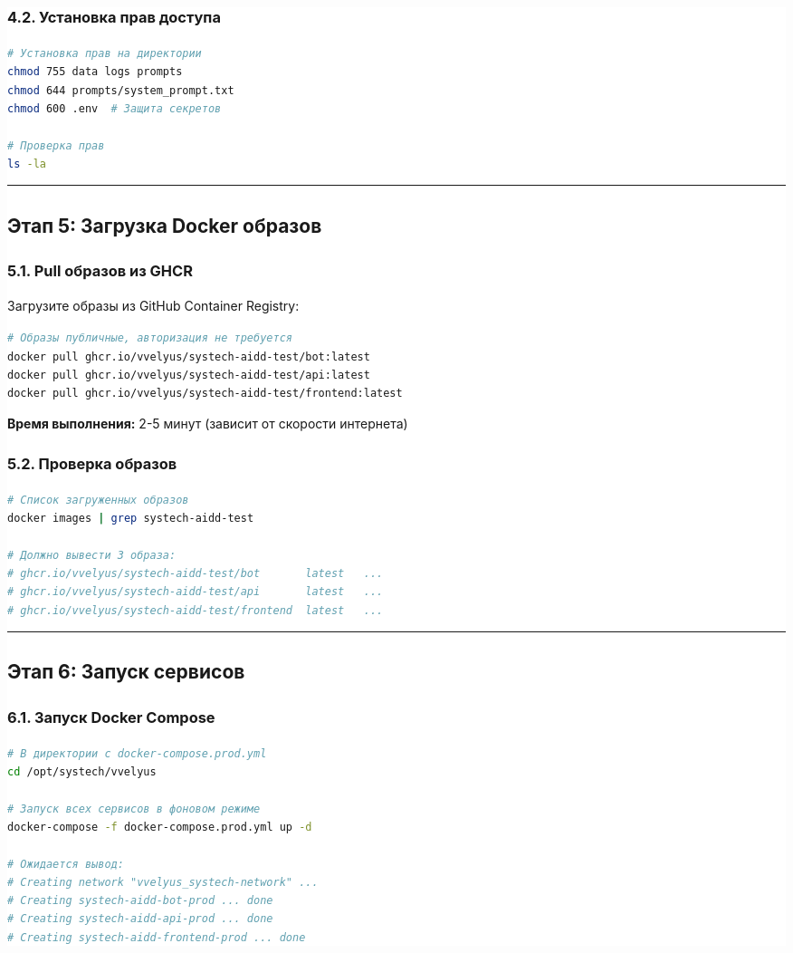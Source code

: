 ### 4.2. Установка прав доступа

```bash
# Установка прав на директории
chmod 755 data logs prompts
chmod 644 prompts/system_prompt.txt
chmod 600 .env  # Защита секретов

# Проверка прав
ls -la
```

---

## Этап 5: Загрузка Docker образов

### 5.1. Pull образов из GHCR

Загрузите образы из GitHub Container Registry:

```bash
# Образы публичные, авторизация не требуется
docker pull ghcr.io/vvelyus/systech-aidd-test/bot:latest
docker pull ghcr.io/vvelyus/systech-aidd-test/api:latest
docker pull ghcr.io/vvelyus/systech-aidd-test/frontend:latest
```

**Время выполнения:** 2-5 минут (зависит от скорости интернета)

### 5.2. Проверка образов

```bash
# Список загруженных образов
docker images | grep systech-aidd-test

# Должно вывести 3 образа:
# ghcr.io/vvelyus/systech-aidd-test/bot       latest   ...
# ghcr.io/vvelyus/systech-aidd-test/api       latest   ...
# ghcr.io/vvelyus/systech-aidd-test/frontend  latest   ...
```

---

## Этап 6: Запуск сервисов

### 6.1. Запуск Docker Compose

```bash
# В директории с docker-compose.prod.yml
cd /opt/systech/vvelyus

# Запуск всех сервисов в фоновом режиме
docker-compose -f docker-compose.prod.yml up -d

# Ожидается вывод:
# Creating network "vvelyus_systech-network" ...
# Creating systech-aidd-bot-prod ... done
# Creating systech-aidd-api-prod ... done
# Creating systech-aidd-frontend-prod ... done
```
